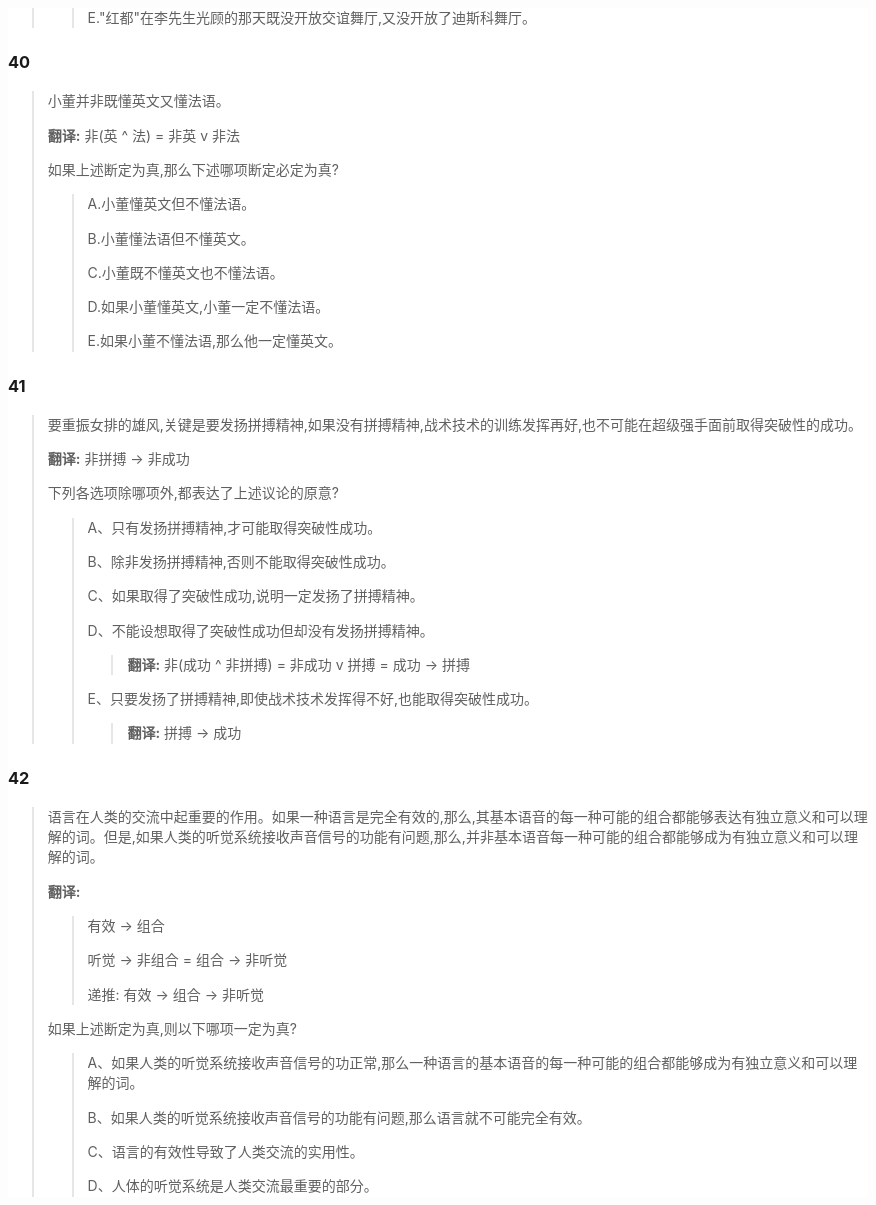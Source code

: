 > > E."红都"在李先生光顾的那天既没开放交谊舞厅,又没开放了迪斯科舞厅。


### 40

> 小董并非既懂英文又懂法语。
> 
> **翻译:**
> 非(英 ^ 法) = 非英 v 非法
> 
> 如果上述断定为真,那么下述哪项断定必定为真?
> > A.小董懂英文但不懂法语。
> > 
> > B.小董懂法语但不懂英文。
> > 
> > C.小董既不懂英文也不懂法语。
> > 
> > D.如果小董懂英文,小董一定不懂法语。
> > 
> > E.如果小董不懂法语,那么他一定懂英文。


### 41

>  要重振女排的雄风,关键是要发扬拼搏精神,如果没有拼搏精神,战术技术的训练发挥再好,也不可能在超级强手面前取得突破性的成功。
> 
> **翻译:**
> 非拼搏 → 非成功
> 
> 下列各选项除哪项外,都表达了上述议论的原意?
> > A、只有发扬拼搏精神,才可能取得突破性成功。
> > 
> > B、除非发扬拼搏精神,否则不能取得突破性成功。
> > 
> > C、如果取得了突破性成功,说明一定发扬了拼搏精神。
> > 
> > D、不能设想取得了突破性成功但却没有发扬拼搏精神。
> > > **翻译:**
> > > 非(成功 ^ 非拼搏) = 非成功 v 拼搏 = 成功 → 拼搏
> > 
> > E、只要发扬了拼搏精神,即使战术技术发挥得不好,也能取得突破性成功。
> > > **翻译:**
> > > 拼搏 → 成功

### 42

> 语言在人类的交流中起重要的作用。如果一种语言是完全有效的,那么,其基本语音的每一种可能的组合都能够表达有独立意义和可以理解的词。但是,如果人类的听觉系统接收声音信号的功能有问题,那么,并非基本语音每一种可能的组合都能够成为有独立意义和可以理解的词。
> 
> **翻译:**
> > 有效 → 组合
> > 
> > 听觉 → 非组合 = 组合 → 非听觉
> > 
> > 递推: 有效 → 组合 → 非听觉
> 
> 如果上述断定为真,则以下哪项一定为真? 
> > A、如果人类的听觉系统接收声音信号的功正常,那么一种语言的基本语音的每一种可能的组合都能够成为有独立意义和可以理解的词。
> > 
> > B、如果人类的听觉系统接收声音信号的功能有问题,那么语言就不可能完全有效。
> > 
> > C、语言的有效性导致了人类交流的实用性。
> > 
> > D、人体的听觉系统是人类交流最重要的部分。
> > 